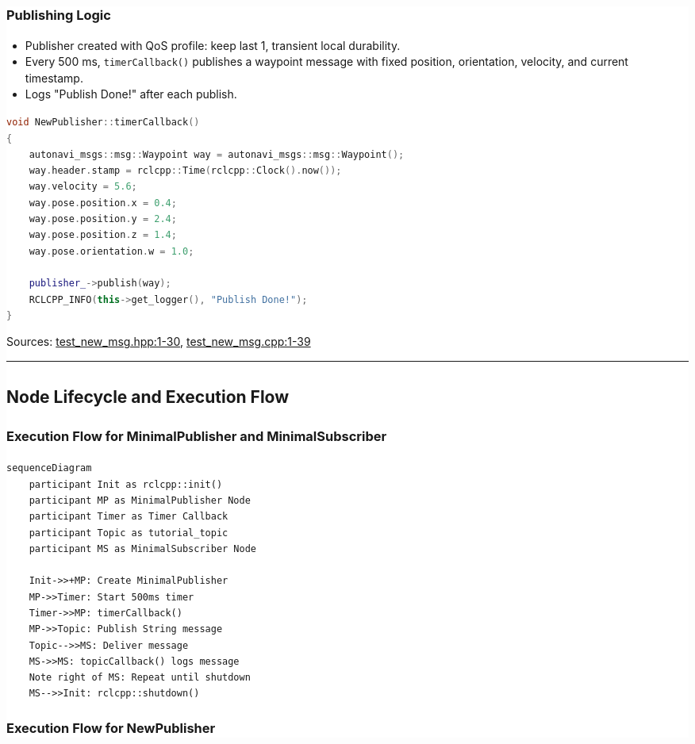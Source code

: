 ### Publishing Logic

- Publisher created with QoS profile: keep last 1, transient local durability.
- Every 500 ms, `timerCallback()` publishes a waypoint message with fixed position, orientation, velocity, and current timestamp.
- Logs "Publish Done!" after each publish.

```cpp
void NewPublisher::timerCallback()
{
    autonavi_msgs::msg::Waypoint way = autonavi_msgs::msg::Waypoint();
    way.header.stamp = rclcpp::Time(rclcpp::Clock().now());
    way.velocity = 5.6;
    way.pose.position.x = 0.4;
    way.pose.position.y = 2.4;
    way.pose.position.z = 1.4;
    way.pose.orientation.w = 1.0;

    publisher_->publish(way);
    RCLCPP_INFO(this->get_logger(), "Publish Done!");
}
```

Sources: [test_new_msg.hpp:1-30](), [test_new_msg.cpp:1-39]()

---

## Node Lifecycle and Execution Flow

### Execution Flow for MinimalPublisher and MinimalSubscriber

```mermaid
sequenceDiagram
    participant Init as rclcpp::init()
    participant MP as MinimalPublisher Node
    participant Timer as Timer Callback
    participant Topic as tutorial_topic
    participant MS as MinimalSubscriber Node

    Init->>+MP: Create MinimalPublisher
    MP->>Timer: Start 500ms timer
    Timer->>MP: timerCallback()
    MP->>Topic: Publish String message
    Topic-->>MS: Deliver message
    MS->>MS: topicCallback() logs message
    Note right of MS: Repeat until shutdown
    MS-->>Init: rclcpp::shutdown()
```

### Execution Flow for NewPublisher
